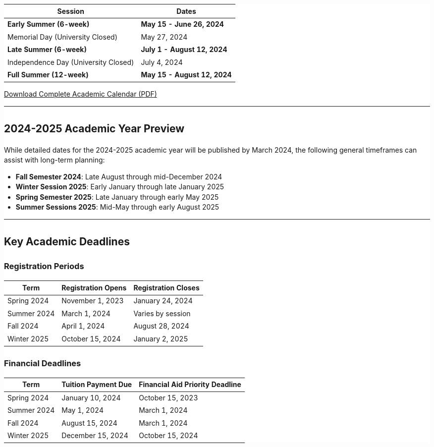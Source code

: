 | Session | Dates |
|---------|-------|
| **Early Summer (6-week)** | **May 15 - June 26, 2024** |
| Memorial Day (University Closed) | May 27, 2024 |
| **Late Summer (6-week)** | **July 1 - August 12, 2024** |
| Independence Day (University Closed) | July 4, 2024 |
| **Full Summer (12-week)** | **May 15 - August 12, 2024** |

[Download Complete Academic Calendar (PDF)](#)

---

## 2024-2025 Academic Year Preview

While detailed dates for the 2024-2025 academic year will be published by March 2024, the following general timeframes can assist with long-term planning:

* **Fall Semester 2024**: Late August through mid-December 2024
* **Winter Session 2025**: Early January through late January 2025
* **Spring Semester 2025**: Late January through early May 2025
* **Summer Sessions 2025**: Mid-May through early August 2025

---

## Key Academic Deadlines

### Registration Periods

| Term | Registration Opens | Registration Closes |
|------|-------------------|---------------------|
| Spring 2024 | November 1, 2023 | January 24, 2024 |
| Summer 2024 | March 1, 2024 | Varies by session |
| Fall 2024 | April 1, 2024 | August 28, 2024 |
| Winter 2025 | October 15, 2024 | January 2, 2025 |

### Financial Deadlines

| Term | Tuition Payment Due | Financial Aid Priority Deadline |
|------|---------------------|--------------------------------|
| Spring 2024 | January 10, 2024 | October 15, 2023 |
| Summer 2024 | May 1, 2024 | March 1, 2024 |
| Fall 2024 | August 15, 2024 | March 1, 2024 |
| Winter 2025 | December 15, 2024 | October 15, 2024 |
